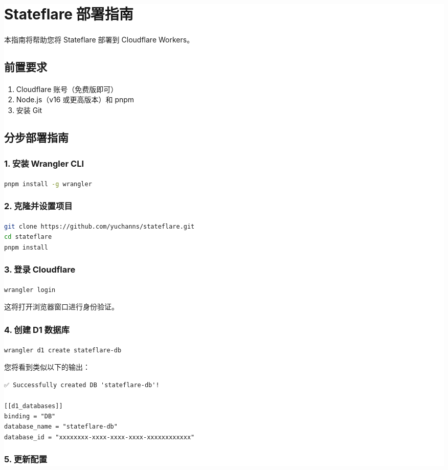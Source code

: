 # Stateflare 部署指南

本指南将帮助您将 Stateflare 部署到 Cloudflare Workers。

## 前置要求

1. Cloudflare 账号（免费版即可）
2. Node.js（v16 或更高版本）和 pnpm
3. 安装 Git

## 分步部署指南

### 1. 安装 Wrangler CLI

```bash
pnpm install -g wrangler
```

### 2. 克隆并设置项目

```bash
git clone https://github.com/yuchanns/stateflare.git
cd stateflare
pnpm install
```

### 3. 登录 Cloudflare

```bash
wrangler login
```

这将打开浏览器窗口进行身份验证。

### 4. 创建 D1 数据库

```bash
wrangler d1 create stateflare-db
```

您将看到类似以下的输出：

```
✅ Successfully created DB 'stateflare-db'!

[[d1_databases]]
binding = "DB"
database_name = "stateflare-db"
database_id = "xxxxxxxx-xxxx-xxxx-xxxx-xxxxxxxxxxxx"
```

### 5. 更新配置
